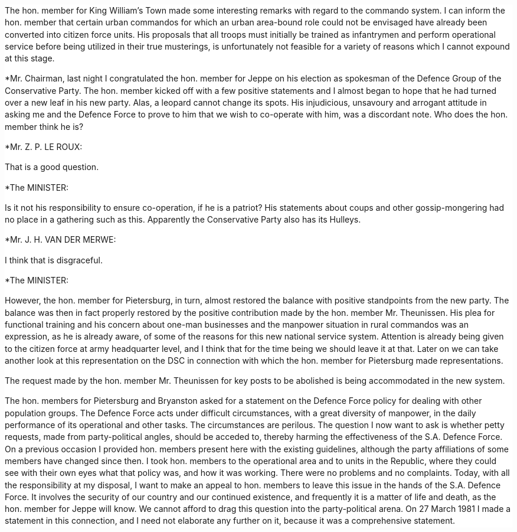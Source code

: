 <p>The hon. member for King William&#x2019;s Town made some interesting remarks with regard to the commando system. I can inform the hon. member that certain urban commandos for which an urban area-bound role could not be envisaged have already been converted into citizen force units. His proposals that all troops must initially be trained as infantrymen and perform operational service before being utilized in their true musterings, is unfortunately not feasible for a variety of reasons which I cannot expound at this stage.</p>

<p>*Mr. Chairman, last night I congratulated the hon. member for Jeppe on his election as spokesman of the Defence Group of the Conservative Party. The hon. member kicked off with a few positive statements and I almost began to hope that he had turned over a new leaf in his new party. Alas, a leopard cannot change its spots. His injudicious, unsavoury and arrogant attitude in asking me and the Defence Force to prove to him that we wish to co-operate with him, was a discordant note. Who does the hon. member think he is?</p>

</speech>

<speech by="#le_roux">

<from>*Mr. <person refersTo="hansard_za">Z. P. LE ROUX</person>:</from>

<p>That is a good question.</p>

</speech>

<speech by="#minister">

<from>*The <person refersTo="hansard_za">MINISTER</person>:</from>

<p>Is it not his responsibility to ensure co-operation, if he is a patriot? His statements about coups and other gossip-mongering had no place in a gathering such as this. Apparently the Conservative Party also has its Hulleys.</p>

</speech>

<speech by="#van_der_merwe">

<from>*Mr. <person refersTo="hansard_za">J. H. VAN DER MERWE</person>:</from>

<p>I think that is disgraceful.</p>

</speech>

<speech by="#minister">

<from>*The <person refersTo="hansard_za">MINISTER</person>:</from>

<p>However, the hon. member for Pietersburg, in turn, almost restored the balance with positive standpoints from the new party. The balance was then in fact properly restored by the positive contribution made by the hon. member Mr. Theunissen. His plea for functional training and his concern about one-man businesses and the manpower situation in rural commandos was an expression, as he is already aware, of some of the reasons for this new national service system. Attention is already being given to the citizen force at army headquarter level, and I think that for the time being we should leave it at that. Later on we can take another look at this representation on the DSC in connection with which the hon. member for Pietersburg made representations.</p>

<p>The request made by the hon. member Mr. Theunissen for key posts to be abolished is being accommodated in the new system.</p>

<p>The hon. members for Pietersburg and Bryanston asked for a statement on the Defence Force policy for dealing with other population groups. The Defence Force acts under difficult circumstances, with a great diversity of manpower, in the daily performance of its operational and other tasks. The circumstances are perilous. The question I now want to ask is whether petty requests, made from party-political angles, should be acceded to, thereby harming the effectiveness of the S.A. Defence Force. On a previous occasion I provided hon. members present here with the existing guidelines, although the party affiliations of some members have changed since then. I took hon. members to the operational area and to units in the Republic, where they could see with their own eyes what that policy was, and how it was working. There were no problems and no complaints. Today, with all the responsibility at my disposal, I want to make an appeal to hon. members to leave this issue in the hands of the S.A. Defence Force. It involves the security of our country and our continued existence, and frequently it is a matter of life and death, as the hon. member for Jeppe will know. We cannot afford to drag this question into the party-political arena. On 27 March 1981 I made a statement in this connection, and I need not elaborate any further on it, because it was a comprehensive statement.</p>
